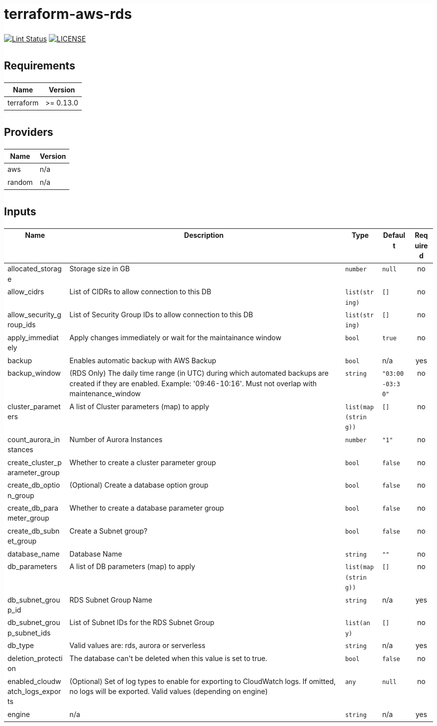 # terraform-aws-rds

[![Lint Status](https://github.com/DNXLabs/terraform-aws-rds/workflows/Lint/badge.svg)](https://github.com/DNXLabs/terraform-aws-rds/actions)
[![LICENSE](https://img.shields.io/github/license/DNXLabs/terraform-aws-rds)](https://github.com/DNXLabs/terraform-aws-rds/blob/master/LICENSE)



## Requirements

| Name | Version |
|------|---------|
| terraform | >= 0.13.0 |

## Providers

| Name | Version |
|------|---------|
| aws | n/a |
| random | n/a |

## Inputs

| Name | Description | Type | Default | Required |
|------|-------------|------|---------|:--------:|
| allocated\_storage | Storage size in GB | `number` | `null` | no |
| allow\_cidrs | List of CIDRs to allow connection to this DB | `list(string)` | `[]` | no |
| allow\_security\_group\_ids | List of Security Group IDs to allow connection to this DB | `list(string)` | `[]` | no |
| apply\_immediately | Apply changes immediately or wait for the maintainance window | `bool` | `true` | no |
| backup | Enables automatic backup with AWS Backup | `bool` | n/a | yes |
| backup\_window | (RDS Only) The daily time range (in UTC) during which automated backups are created if they are enabled. Example: '09:46-10:16'. Must not overlap with maintenance\_window | `string` | `"03:00-03:30"` | no |
| cluster\_parameters | A list of Cluster parameters (map) to apply | `list(map(string))` | `[]` | no |
| count\_aurora\_instances | Number of Aurora Instances | `number` | `"1"` | no |
| create\_cluster\_parameter\_group | Whether to create a cluster parameter group | `bool` | `false` | no |
| create\_db\_option\_group | (Optional) Create a database option group | `bool` | `false` | no |
| create\_db\_parameter\_group | Whether to create a database parameter group | `bool` | `false` | no |
| create\_db\_subnet\_group | Create a Subnet group? | `bool` | `false` | no |
| database\_name | Database Name | `string` | `""` | no |
| db\_parameters | A list of DB parameters (map) to apply | `list(map(string))` | `[]` | no |
| db\_subnet\_group\_id | RDS Subnet Group Name | `string` | n/a | yes |
| db\_subnet\_group\_subnet\_ids | List of Subnet IDs for the RDS Subnet Group | `list(any)` | `[]` | no |
| db\_type | Valid values are: rds, aurora or serverless | `string` | n/a | yes |
| deletion\_protection | The database can't be deleted when this value is set to true. | `bool` | `false` | no |
| enabled\_cloudwatch\_logs\_exports | (Optional) Set of log types to enable for exporting to CloudWatch logs. If omitted, no logs will be exported. Valid values (depending on engine) | `any` | `null` | no |
| engine | n/a | `string` | n/a | yes |